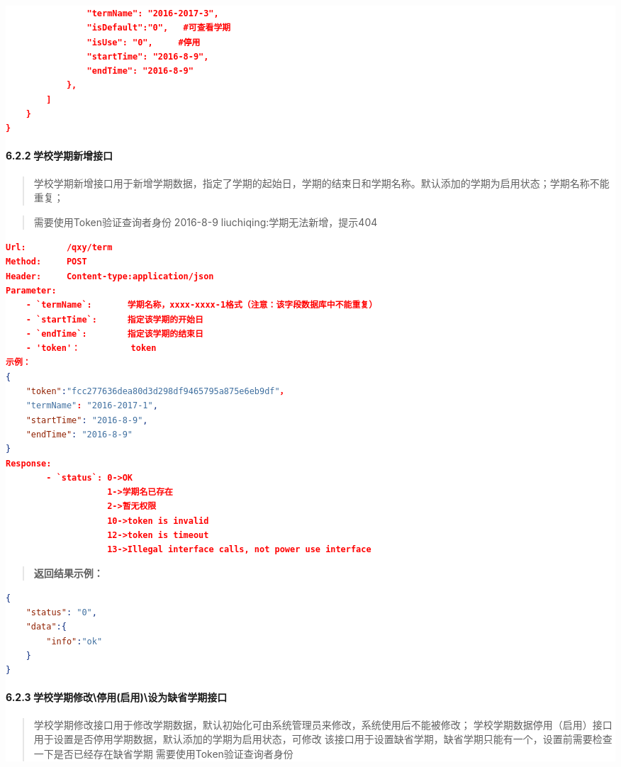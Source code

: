 ``` json
                "termName": "2016-2017-3",
                "isDefault":"0",   #可查看学期
                "isUse": "0",     #停用
                "startTime": "2016-8-9",
                "endTime": "2016-8-9"
            },
        ]
    }
}
```

#### 6.2.2 学校学期新增接口
> 学校学期新增接口用于新增学期数据，指定了学期的起始日，学期的结束日和学期名称。默认添加的学期为启用状态；学期名称不能重复；

> 需要使用Token验证查询者身份
> 2016-8-9 liuchiqing:学期无法新增，提示404
``` json
Url:        /qxy/term
Method:     POST
Header:     Content-type:application/json
Parameter:
	- `termName`:       学期名称，xxxx-xxxx-1格式（注意：该字段数据库中不能重复）
	- `startTime`:      指定该学期的开始日
	- `endTime`:        指定该学期的结束日
	- 'token'：          token
示例：
{
    "token":"fcc277636dea80d3d298df9465795a875e6eb9df"，
    "termName": "2016-2017-1",
    "startTime": "2016-8-9",
    "endTime": "2016-8-9"
}
Response:
        - `status`: 0->OK
			        1->学期名已存在
			        2->暂无权限
                    10->token is invalid
                    12->token is timeout
                    13->Illegal interface calls, not power use interface
```

> **返回结果示例：**

``` json
{
    "status": "0",
	"data":{
		"info":"ok"
	}
}
```
#### 6.2.3 学校学期修改\停用(启用)\设为缺省学期接口
> 学校学期修改接口用于修改学期数据，默认初始化可由系统管理员来修改，系统使用后不能被修改；
> 学校学期数据停用（启用）接口用于设置是否停用学期数据，默认添加的学期为启用状态，可修改
 > 该接口用于设置缺省学期，缺省学期只能有一个，设置前需要检查一下是否已经存在缺省学期
> 需要使用Token验证查询者身份
